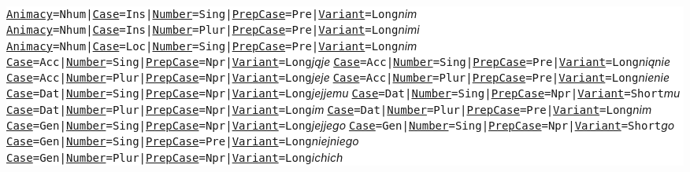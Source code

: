   <tr><td><tt><tt><a href="pl_sz-feat-Animacy.html">Animacy</a></tt><tt>=Nhum</tt>|<tt><a href="pl_sz-feat-Case.html">Case</a></tt><tt>=Ins</tt>|<tt><a href="pl_sz-feat-Number.html">Number</a></tt><tt>=Sing</tt>|<tt><a href="pl_sz-feat-PrepCase.html">PrepCase</a></tt><tt>=Pre</tt>|<tt><a href="pl_sz-feat-Variant.html">Variant</a></tt><tt>=Long</tt></tt></td><td><em>nim</em></td><td></td><td></td></tr>
  <tr><td><tt><tt><a href="pl_sz-feat-Animacy.html">Animacy</a></tt><tt>=Nhum</tt>|<tt><a href="pl_sz-feat-Case.html">Case</a></tt><tt>=Ins</tt>|<tt><a href="pl_sz-feat-Number.html">Number</a></tt><tt>=Plur</tt>|<tt><a href="pl_sz-feat-PrepCase.html">PrepCase</a></tt><tt>=Pre</tt>|<tt><a href="pl_sz-feat-Variant.html">Variant</a></tt><tt>=Long</tt></tt></td><td><em>nimi</em></td><td></td><td></td></tr>
  <tr><td><tt><tt><a href="pl_sz-feat-Animacy.html">Animacy</a></tt><tt>=Nhum</tt>|<tt><a href="pl_sz-feat-Case.html">Case</a></tt><tt>=Loc</tt>|<tt><a href="pl_sz-feat-Number.html">Number</a></tt><tt>=Sing</tt>|<tt><a href="pl_sz-feat-PrepCase.html">PrepCase</a></tt><tt>=Pre</tt>|<tt><a href="pl_sz-feat-Variant.html">Variant</a></tt><tt>=Long</tt></tt></td><td><em>nim</em></td><td></td><td></td></tr>
  <tr><td><tt><tt><a href="pl_sz-feat-Case.html">Case</a></tt><tt>=Acc</tt>|<tt><a href="pl_sz-feat-Number.html">Number</a></tt><tt>=Sing</tt>|<tt><a href="pl_sz-feat-PrepCase.html">PrepCase</a></tt><tt>=Npr</tt>|<tt><a href="pl_sz-feat-Variant.html">Variant</a></tt><tt>=Long</tt></tt></td><td></td><td><em>ją</em></td><td><em>je</em></td></tr>
  <tr><td><tt><tt><a href="pl_sz-feat-Case.html">Case</a></tt><tt>=Acc</tt>|<tt><a href="pl_sz-feat-Number.html">Number</a></tt><tt>=Sing</tt>|<tt><a href="pl_sz-feat-PrepCase.html">PrepCase</a></tt><tt>=Pre</tt>|<tt><a href="pl_sz-feat-Variant.html">Variant</a></tt><tt>=Long</tt></tt></td><td></td><td><em>nią</em></td><td><em>nie</em></td></tr>
  <tr><td><tt><tt><a href="pl_sz-feat-Case.html">Case</a></tt><tt>=Acc</tt>|<tt><a href="pl_sz-feat-Number.html">Number</a></tt><tt>=Plur</tt>|<tt><a href="pl_sz-feat-PrepCase.html">PrepCase</a></tt><tt>=Npr</tt>|<tt><a href="pl_sz-feat-Variant.html">Variant</a></tt><tt>=Long</tt></tt></td><td></td><td><em>je</em></td><td><em>je</em></td></tr>
  <tr><td><tt><tt><a href="pl_sz-feat-Case.html">Case</a></tt><tt>=Acc</tt>|<tt><a href="pl_sz-feat-Number.html">Number</a></tt><tt>=Plur</tt>|<tt><a href="pl_sz-feat-PrepCase.html">PrepCase</a></tt><tt>=Pre</tt>|<tt><a href="pl_sz-feat-Variant.html">Variant</a></tt><tt>=Long</tt></tt></td><td></td><td><em>nie</em></td><td><em>nie</em></td></tr>
  <tr><td><tt><tt><a href="pl_sz-feat-Case.html">Case</a></tt><tt>=Dat</tt>|<tt><a href="pl_sz-feat-Number.html">Number</a></tt><tt>=Sing</tt>|<tt><a href="pl_sz-feat-PrepCase.html">PrepCase</a></tt><tt>=Npr</tt>|<tt><a href="pl_sz-feat-Variant.html">Variant</a></tt><tt>=Long</tt></tt></td><td></td><td><em>jej</em></td><td><em>jemu</em></td></tr>
  <tr><td><tt><tt><a href="pl_sz-feat-Case.html">Case</a></tt><tt>=Dat</tt>|<tt><a href="pl_sz-feat-Number.html">Number</a></tt><tt>=Sing</tt>|<tt><a href="pl_sz-feat-PrepCase.html">PrepCase</a></tt><tt>=Npr</tt>|<tt><a href="pl_sz-feat-Variant.html">Variant</a></tt><tt>=Short</tt></tt></td><td></td><td></td><td><em>mu</em></td></tr>
  <tr><td><tt><tt><a href="pl_sz-feat-Case.html">Case</a></tt><tt>=Dat</tt>|<tt><a href="pl_sz-feat-Number.html">Number</a></tt><tt>=Plur</tt>|<tt><a href="pl_sz-feat-PrepCase.html">PrepCase</a></tt><tt>=Npr</tt>|<tt><a href="pl_sz-feat-Variant.html">Variant</a></tt><tt>=Long</tt></tt></td><td></td><td><em>im</em></td><td></td></tr>
  <tr><td><tt><tt><a href="pl_sz-feat-Case.html">Case</a></tt><tt>=Dat</tt>|<tt><a href="pl_sz-feat-Number.html">Number</a></tt><tt>=Plur</tt>|<tt><a href="pl_sz-feat-PrepCase.html">PrepCase</a></tt><tt>=Pre</tt>|<tt><a href="pl_sz-feat-Variant.html">Variant</a></tt><tt>=Long</tt></tt></td><td></td><td><em>nim</em></td><td></td></tr>
  <tr><td><tt><tt><a href="pl_sz-feat-Case.html">Case</a></tt><tt>=Gen</tt>|<tt><a href="pl_sz-feat-Number.html">Number</a></tt><tt>=Sing</tt>|<tt><a href="pl_sz-feat-PrepCase.html">PrepCase</a></tt><tt>=Npr</tt>|<tt><a href="pl_sz-feat-Variant.html">Variant</a></tt><tt>=Long</tt></tt></td><td></td><td><em>jej</em></td><td><em>jego</em></td></tr>
  <tr><td><tt><tt><a href="pl_sz-feat-Case.html">Case</a></tt><tt>=Gen</tt>|<tt><a href="pl_sz-feat-Number.html">Number</a></tt><tt>=Sing</tt>|<tt><a href="pl_sz-feat-PrepCase.html">PrepCase</a></tt><tt>=Npr</tt>|<tt><a href="pl_sz-feat-Variant.html">Variant</a></tt><tt>=Short</tt></tt></td><td></td><td></td><td><em>go</em></td></tr>
  <tr><td><tt><tt><a href="pl_sz-feat-Case.html">Case</a></tt><tt>=Gen</tt>|<tt><a href="pl_sz-feat-Number.html">Number</a></tt><tt>=Sing</tt>|<tt><a href="pl_sz-feat-PrepCase.html">PrepCase</a></tt><tt>=Pre</tt>|<tt><a href="pl_sz-feat-Variant.html">Variant</a></tt><tt>=Long</tt></tt></td><td></td><td><em>niej</em></td><td><em>niego</em></td></tr>
  <tr><td><tt><tt><a href="pl_sz-feat-Case.html">Case</a></tt><tt>=Gen</tt>|<tt><a href="pl_sz-feat-Number.html">Number</a></tt><tt>=Plur</tt>|<tt><a href="pl_sz-feat-PrepCase.html">PrepCase</a></tt><tt>=Npr</tt>|<tt><a href="pl_sz-feat-Variant.html">Variant</a></tt><tt>=Long</tt></tt></td><td></td><td><em>ich</em></td><td><em>ich</em></td></tr>